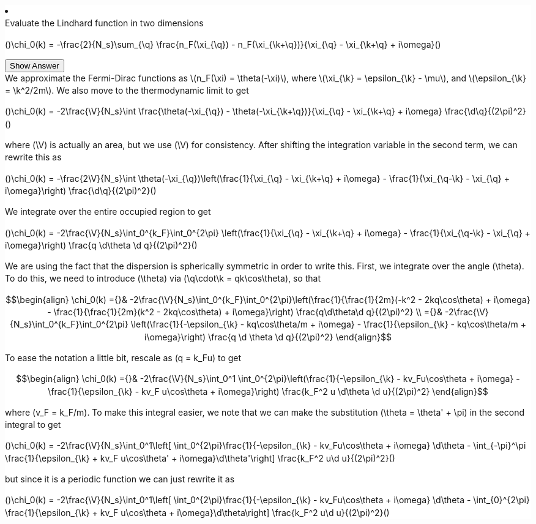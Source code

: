 </div> </li>
<li> <div class="exercise">  Evaluate the Lindhard function in two dimensions 

\(\)\chi_0(k) = -\frac{2}{N_s}\sum_{\q} \frac{n_F(\xi_{\q}) - n_F(\xi_{\k+\q})}{\xi_{\q} - \xi_{\k+\q} + i\omega}\(\)

<div class="answerBox"> 
 <button onclick="myFunction('answer317')" class="answerButton">Show Answer</button> 
 <div  id='answer317' class="answer" >
We approximate the Fermi-Dirac functions as \(n_F(\xi) = \theta(-\xi)\), where \(\xi_{\k} = \epsilon_{\k} - \mu\), and \(\epsilon_{\k} = \k^2/2m\). We also move to the thermodynamic limit to get 

\(\)\chi_0(k) = -2\frac{\V}{N_s}\int \frac{\theta(-\xi_{\q}) - \theta(-\xi_{\k+\q})}{\xi_{\q} - \xi_{\k+\q} + i\omega} \frac{\d\q}{(2\pi)^2}\(\)

where \(\V\) is actually an area, but we use \(\V\) for consistency. After shifting the integration variable in the second term, we can rewrite this as 

\(\)\chi_0(k) = -\frac{2\V}{N_s}\int \theta(-\xi_{\q})\left(\frac{1}{\xi_{\q} - \xi_{\k+\q} + i\omega} - \frac{1}{\xi_{\q-\k} - \xi_{\q} + i\omega}\right) \frac{\d\q}{(2\pi)^2}\(\)

We integrate over the entire occupied region to get 

\(\)\chi_0(k) = -2\frac{\V}{N_s}\int_0^{k_F}\int_0^{2\pi} \left(\frac{1}{\xi_{\q} - \xi_{\k+\q} + i\omega} - \frac{1}{\xi_{\q-\k} - \xi_{\q} + i\omega}\right) \frac{q \d\theta \d q}{(2\pi)^2}\(\)

We are using the fact that the dispersion is spherically symmetric in order to write this. First, we integrate over the angle \(\theta\). To do this, we need to introduce \(\theta\) via \(\q\cdot\k = qk\cos\theta\), so that 

$$\begin{align}
\chi_0(k) ={}& -2\frac{\V}{N_s}\int_0^{k_F}\int_0^{2\pi}\left(\frac{1}{\frac{1}{2m}(-k^2 - 2kq\cos\theta) + i\omega} - \frac{1}{\frac{1}{2m}(k^2 - 2kq\cos\theta) + i\omega}\right) \frac{q\d\theta\d q}{(2\pi)^2} \\
={}& -2\frac{\V}{N_s}\int_0^{k_F}\int_0^{2\pi} \left(\frac{1}{-\epsilon_{\k} - kq\cos\theta/m + i\omega} - \frac{1}{\epsilon_{\k} - kq\cos\theta/m + i\omega}\right) \frac{q \d \theta \d q}{(2\pi)^2}
\end{align}$$

To ease the notation a little bit, rescale as \(q = k_Fu\) to get 

$$\begin{align}
\chi_0(k) ={}& -2\frac{\V}{N_s}\int_0^1 \int_0^{2\pi}\left(\frac{1}{-\epsilon_{\k} - kv_Fu\cos\theta + i\omega} - \frac{1}{\epsilon_{\k} - kv_F u\cos\theta + i\omega}\right) \frac{k_F^2 u \d\theta \d u}{(2\pi)^2}
\end{align}$$

where \(v_F = k_F/m\). To make this integral easier, we note that we can make the substitution \(\theta = \theta' + \pi\) in the second integral to get 

\(\)\chi_0(k) = -2\frac{\V}{N_s}\int_0^1\left[ \int_0^{2\pi}\frac{1}{-\epsilon_{\k} - kv_Fu\cos\theta + i\omega} \d\theta - \int_{-\pi}^\pi \frac{1}{\epsilon_{\k} + kv_F u\cos\theta' + i\omega}\d\theta'\right] \frac{k_F^2 u\d u}{(2\pi)^2}\(\)

but since it is a periodic function we can just rewrite it as 

\(\)\chi_0(k) = -2\frac{\V}{N_s}\int_0^1\left[ \int_0^{2\pi}\frac{1}{-\epsilon_{\k} - kv_Fu\cos\theta + i\omega} \d\theta - \int_{0}^{2\pi} \frac{1}{\epsilon_{\k} + kv_F u\cos\theta + i\omega}\d\theta\right] \frac{k_F^2 u\d u}{(2\pi)^2}\(\)

